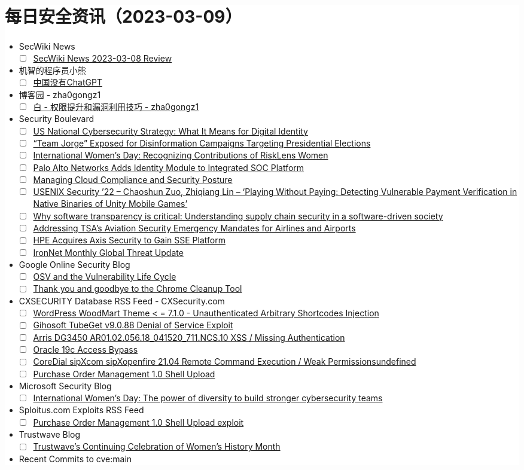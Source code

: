 # 每日安全资讯（2023-03-09）

- SecWiki News
  - [ ] [SecWiki News 2023-03-08 Review](http://www.sec-wiki.com/?2023-03-08)
- 机智的程序员小熊
  - [ ] [中国没有ChatGPT](https://coding3min.com/2246.html)
- 博客园 - zha0gongz1
  - [ ] [白 - 权限提升和漏洞利用技巧 - zha0gongz1](https://www.cnblogs.com/H4ck3R-XiX/p/17192109.html)
- Security Boulevard
  - [ ] [US National Cybersecurity Strategy: What It Means for Digital Identity](https://securityboulevard.com/2023/03/us-national-cybersecurity-strategy-what-it-means-for-digital-identity/)
  - [ ] [“Team Jorge” Exposed for Disinformation Campaigns Targeting Presidential Elections](https://securityboulevard.com/2023/03/team-jorge-exposed-for-disinformation-campaigns-targeting-presidential-elections/)
  - [ ] [International Women’s Day: Recognizing Contributions of RiskLens Women](https://securityboulevard.com/2023/03/international-womens-day-recognizing-contributions-of-risklens-women/)
  - [ ] [Palo Alto Networks Adds Identity Module to Integrated SOC Platform](https://securityboulevard.com/2023/03/palo-alto-networks-adds-identity-module-to-integrated-soc-platform/)
  - [ ] [Managing Cloud Compliance and Security Posture](https://securityboulevard.com/2023/03/managing-cloud-compliance-and-security-posture/)
  - [ ] [USENIX Security ’22 – Chaoshun Zuo, Zhiqiang Lin – ‘Playing Without Paying: Detecting Vulnerable Payment Verification in Native Binaries of Unity Mobile Games’](https://securityboulevard.com/2023/03/usenix-security-22-chaoshun-zuo-zhiqiang-lin-playing-without-paying-detecting-vulnerable-payment-verification-in-native-binaries-of-unity-mobile-games/)
  - [ ] [Why software transparency is critical: Understanding supply chain security in a software-driven society](https://securityboulevard.com/2023/03/why-software-transparency-is-critical-understanding-supply-chain-security-in-a-software-driven-society/)
  - [ ] [Addressing TSA’s Aviation Security Emergency Mandates for Airlines and Airports](https://securityboulevard.com/2023/03/addressing-tsas-aviation-security-emergency-mandates-for-airlines-and-airports/)
  - [ ] [HPE Acquires Axis Security to Gain SSE Platform](https://securityboulevard.com/2023/03/hpe-acquires-axis-security-to-gain-sse-platform/)
  - [ ] [IronNet Monthly Global Threat Update](https://securityboulevard.com/2023/03/ironnet-monthly-global-threat-update-2/)
- Google Online Security Blog
  - [ ] [OSV and the Vulnerability Life Cycle](http://security.googleblog.com/2023/03/osv-and-vulnerability-life-cycle.html)
  - [ ] [Thank you and goodbye to the Chrome Cleanup Tool](http://security.googleblog.com/2023/03/thank-you-and-goodbye-to-chrome-cleanup.html)
- CXSECURITY Database RSS Feed - CXSecurity.com
  - [ ] [WordPress WoodMart Theme < = 7.1.0 - Unauthenticated Arbitrary Shortcodes Injection](https://cxsecurity.com/issue/WLB-2023030021)
  - [ ] [Gihosoft TubeGet v9.0.88 Denial of Service Exploit](https://cxsecurity.com/issue/WLB-2023030020)
  - [ ] [Arris DG3450 AR01.02.056.18_041520_711.NCS.10 XSS / Missing Authentication](https://cxsecurity.com/issue/WLB-2023030019)
  - [ ] [Oracle 19c Access Bypass](https://cxsecurity.com/issue/WLB-2023030018)
  - [ ] [CoreDial sipXcom sipXopenfire 21.04 Remote Command Execution / Weak Permissionsundefined](https://cxsecurity.com/issue/WLB-2023030017)
  - [ ] [Purchase Order Management 1.0 Shell Upload](https://cxsecurity.com/issue/WLB-2023030016)
- Microsoft Security Blog
  - [ ] [International Women’s Day: The power of diversity to build stronger cybersecurity teams](https://www.microsoft.com/en-us/security/blog/2023/03/08/international-womens-day-the-power-of-diversity-to-build-stronger-cybersecurity-teams/)
- Sploitus.com Exploits RSS Feed
  - [ ] [Purchase Order Management 1.0 Shell Upload exploit](https://sploitus.com/exploit?id=PACKETSTORM:171287&utm_source=rss&utm_medium=rss)
- Trustwave Blog
  - [ ] [Trustwave’s Continuing Celebration of Women’s History Month](https://www.trustwave.com/en-us/resources/blogs/trustwave-blog/trustwaves-continuing-celebration-of-womens-history-month/)
- Recent Commits to cve:main